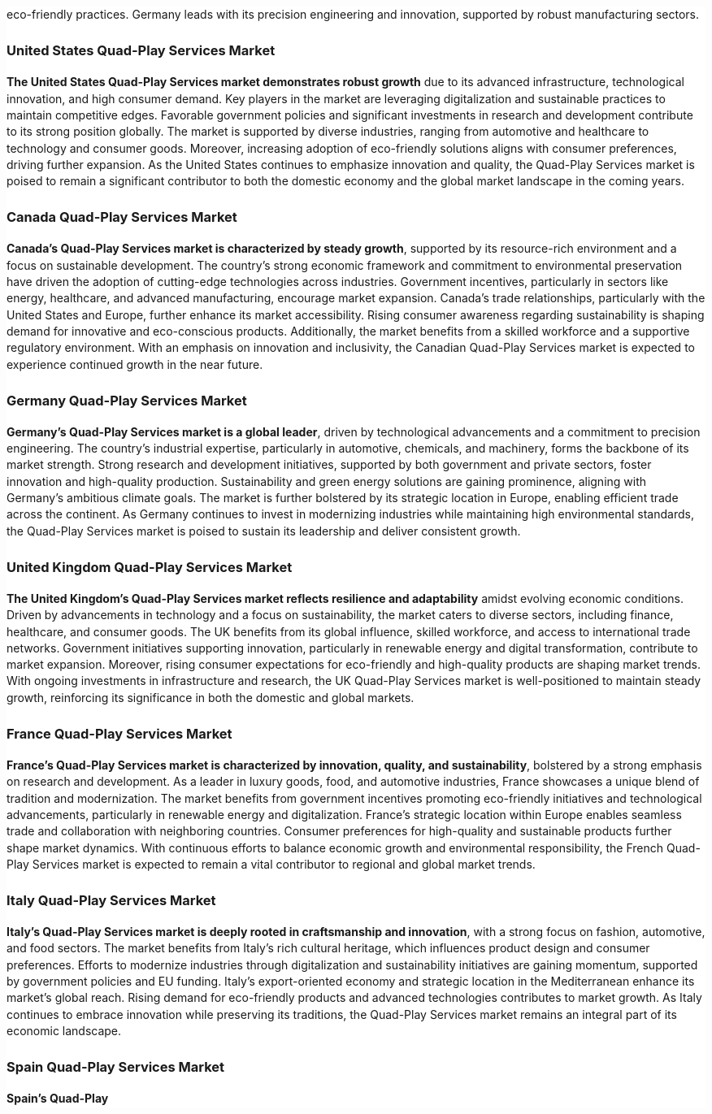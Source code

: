 eco-friendly practices. Germany leads with its precision engineering and innovation, supported by robust manufacturing sectors.</span></em></p></blockquote><h3><strong>United States Quad-Play Services Market</strong></h3><p><strong>The United States Quad-Play Services market demonstrates robust growth</strong> due to its advanced infrastructure, technological innovation, and high consumer demand. Key players in the market are leveraging digitalization and sustainable practices to maintain competitive edges. Favorable government policies and significant investments in research and development contribute to its strong position globally. The market is supported by diverse industries, ranging from automotive and healthcare to technology and consumer goods. Moreover, increasing adoption of eco-friendly solutions aligns with consumer preferences, driving further expansion. As the United States continues to emphasize innovation and quality, the Quad-Play Services market is poised to remain a significant contributor to both the domestic economy and the global market landscape in the coming years.</p><h3><strong>Canada Quad-Play Services Market</strong></h3><p><strong>Canada&rsquo;s Quad-Play Services market is characterized by steady growth</strong>, supported by its resource-rich environment and a focus on sustainable development. The country&rsquo;s strong economic framework and commitment to environmental preservation have driven the adoption of cutting-edge technologies across industries. Government incentives, particularly in sectors like energy, healthcare, and advanced manufacturing, encourage market expansion. Canada&rsquo;s trade relationships, particularly with the United States and Europe, further enhance its market accessibility. Rising consumer awareness regarding sustainability is shaping demand for innovative and eco-conscious products. Additionally, the market benefits from a skilled workforce and a supportive regulatory environment. With an emphasis on innovation and inclusivity, the Canadian Quad-Play Services market is expected to experience continued growth in the near future.</p><h3><strong>Germany Quad-Play Services Market</strong></h3><p><strong>Germany&rsquo;s Quad-Play Services market is a global leader</strong>, driven by technological advancements and a commitment to precision engineering. The country&rsquo;s industrial expertise, particularly in automotive, chemicals, and machinery, forms the backbone of its market strength. Strong research and development initiatives, supported by both government and private sectors, foster innovation and high-quality production. Sustainability and green energy solutions are gaining prominence, aligning with Germany&rsquo;s ambitious climate goals. The market is further bolstered by its strategic location in Europe, enabling efficient trade across the continent. As Germany continues to invest in modernizing industries while maintaining high environmental standards, the Quad-Play Services market is poised to sustain its leadership and deliver consistent growth.</p><h3><strong>United Kingdom Quad-Play Services Market</strong></h3><p><strong>The United Kingdom&rsquo;s Quad-Play Services market reflects resilience and adaptability</strong> amidst evolving economic conditions. Driven by advancements in technology and a focus on sustainability, the market caters to diverse sectors, including finance, healthcare, and consumer goods. The UK benefits from its global influence, skilled workforce, and access to international trade networks. Government initiatives supporting innovation, particularly in renewable energy and digital transformation, contribute to market expansion. Moreover, rising consumer expectations for eco-friendly and high-quality products are shaping market trends. With ongoing investments in infrastructure and research, the UK Quad-Play Services market is well-positioned to maintain steady growth, reinforcing its significance in both the domestic and global markets.</p><h3><strong>France Quad-Play Services Market</strong></h3><p><strong>France&rsquo;s Quad-Play Services market is characterized by innovation, quality, and sustainability</strong>, bolstered by a strong emphasis on research and development. As a leader in luxury goods, food, and automotive industries, France showcases a unique blend of tradition and modernization. The market benefits from government incentives promoting eco-friendly initiatives and technological advancements, particularly in renewable energy and digitalization. France&rsquo;s strategic location within Europe enables seamless trade and collaboration with neighboring countries. Consumer preferences for high-quality and sustainable products further shape market dynamics. With continuous efforts to balance economic growth and environmental responsibility, the French Quad-Play Services market is expected to remain a vital contributor to regional and global market trends.</p><h3><strong>Italy Quad-Play Services Market</strong></h3><p><strong>Italy&rsquo;s Quad-Play Services market is deeply rooted in craftsmanship and innovation</strong>, with a strong focus on fashion, automotive, and food sectors. The market benefits from Italy&rsquo;s rich cultural heritage, which influences product design and consumer preferences. Efforts to modernize industries through digitalization and sustainability initiatives are gaining momentum, supported by government policies and EU funding. Italy&rsquo;s export-oriented economy and strategic location in the Mediterranean enhance its market&rsquo;s global reach. Rising demand for eco-friendly products and advanced technologies contributes to market growth. As Italy continues to embrace innovation while preserving its traditions, the Quad-Play Services market remains an integral part of its economic landscape.</p><h3><strong>Spain Quad-Play Services Market</strong></h3><p><strong>Spain&rsquo;s Quad-Play